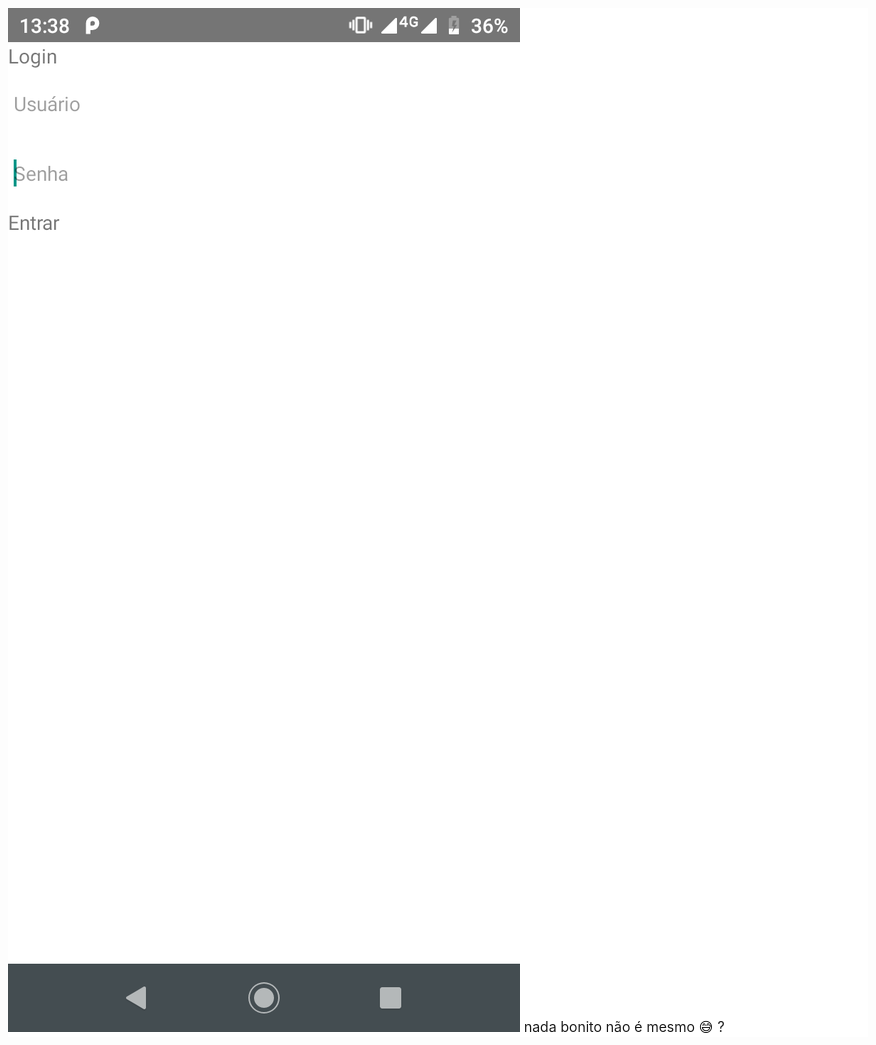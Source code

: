 ![resultado1](https://github.com/KassioVieira/tutoriais/blob/master/3.png "resultado1")
nada bonito não é mesmo :sweat_smile: ?
